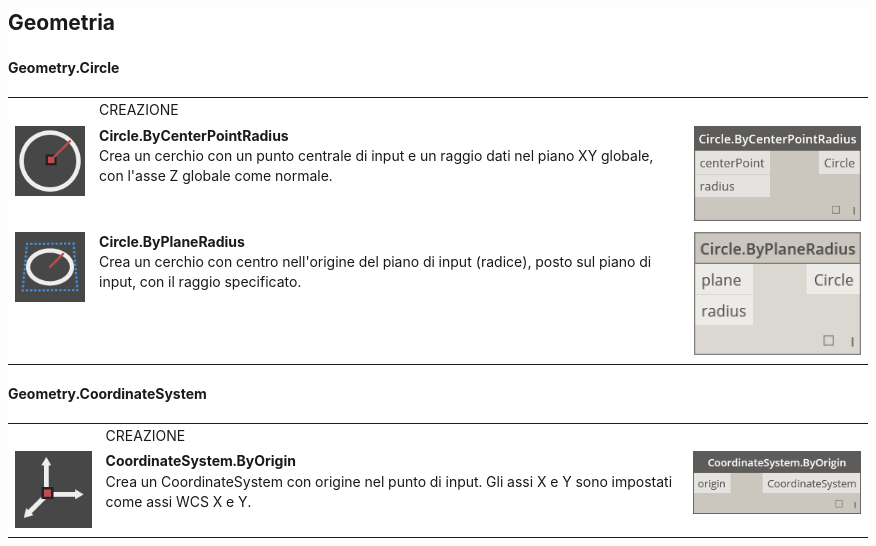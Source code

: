## Geometria

#### Geometry.Circle

||||
| -- | -- | -- |
||CREAZIONE||
|![IMMAGINE](images/A-2/Autodesk.DesignScript.Geometry.Circle.ByCenterPointRadius.Large.png)|**Circle.ByCenterPointRadius**<br>Crea un cerchio con un punto centrale di input e un raggio dati nel piano XY globale, con l'asse Z globale come normale.|![IMMAGINE](images/nodes/Circle.ByCenterPointRadius.png)|
|![IMMAGINE](images/A-2/Autodesk.DesignScript.Geometry.Circle.ByPlaneRadius.Large.png)|**Circle.ByPlaneRadius**<br>Crea un cerchio con centro nell'origine del piano di input (radice), posto sul piano di input, con il raggio specificato.|![IMMAGINE](images/nodes/Circle.ByPlaneRadius.png)|

#### Geometry.CoordinateSystem

||||
| -- | -- | -- |
||CREAZIONE||
|![IMMAGINE](images/A-2/Autodesk.DesignScript.Geometry.CoordinateSystem.ByOrigin.Point.Large.png)|**CoordinateSystem.ByOrigin**<br>Crea un CoordinateSystem con origine nel punto di input. Gli assi X e Y sono impostati come assi WCS X e Y.|![IMMAGINE](images/nodes/CoordinateSystem.ByOrigin.png)|